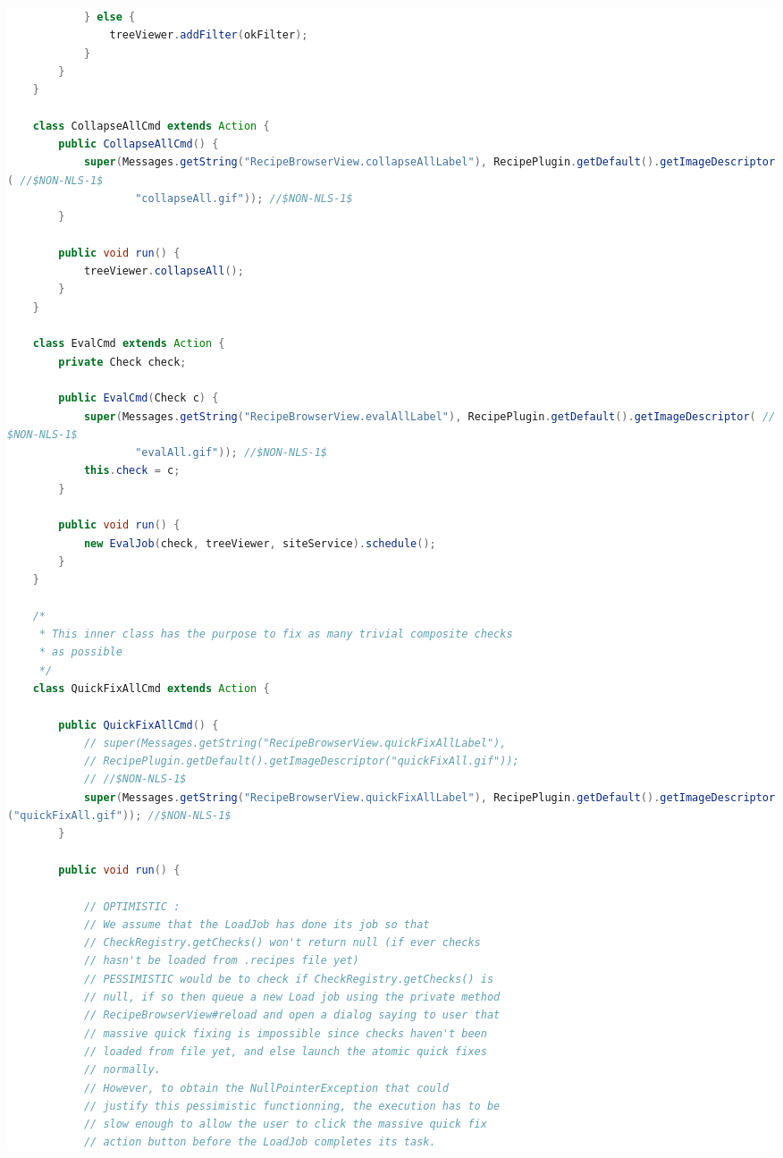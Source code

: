```java
			} else {
				treeViewer.addFilter(okFilter);
			}
		}
	}

	class CollapseAllCmd extends Action {
		public CollapseAllCmd() {
			super(Messages.getString("RecipeBrowserView.collapseAllLabel"), RecipePlugin.getDefault().getImageDescriptor( //$NON-NLS-1$
					"collapseAll.gif")); //$NON-NLS-1$
		}

		public void run() {
			treeViewer.collapseAll();
		}
	}

	class EvalCmd extends Action {
		private Check check;

		public EvalCmd(Check c) {
			super(Messages.getString("RecipeBrowserView.evalAllLabel"), RecipePlugin.getDefault().getImageDescriptor( //$NON-NLS-1$
					"evalAll.gif")); //$NON-NLS-1$
			this.check = c;
		}

		public void run() {
			new EvalJob(check, treeViewer, siteService).schedule();
		}
	}

	/*
	 * This inner class has the purpose to fix as many trivial composite checks
	 * as possible
	 */
	class QuickFixAllCmd extends Action {

		public QuickFixAllCmd() {
			// super(Messages.getString("RecipeBrowserView.quickFixAllLabel"),
			// RecipePlugin.getDefault().getImageDescriptor("quickFixAll.gif"));
			// //$NON-NLS-1$
			super(Messages.getString("RecipeBrowserView.quickFixAllLabel"), RecipePlugin.getDefault().getImageDescriptor("quickFixAll.gif")); //$NON-NLS-1$
		}

		public void run() {

			// OPTIMISTIC :
			// We assume that the LoadJob has done its job so that
			// CheckRegistry.getChecks() won't return null (if ever checks
			// hasn't be loaded from .recipes file yet)
			// PESSIMISTIC would be to check if CheckRegistry.getChecks() is
			// null, if so then queue a new Load job using the private method
			// RecipeBrowserView#reload and open a dialog saying to user that
			// massive quick fixing is impossible since checks haven't been
			// loaded from file yet, and else launch the atomic quick fixes
			// normally.
			// However, to obtain the NullPointerException that could
			// justify this pessimistic functionning, the execution has to be
			// slow enough to allow the user to click the massive quick fix
			// action button before the LoadJob completes its task.
```